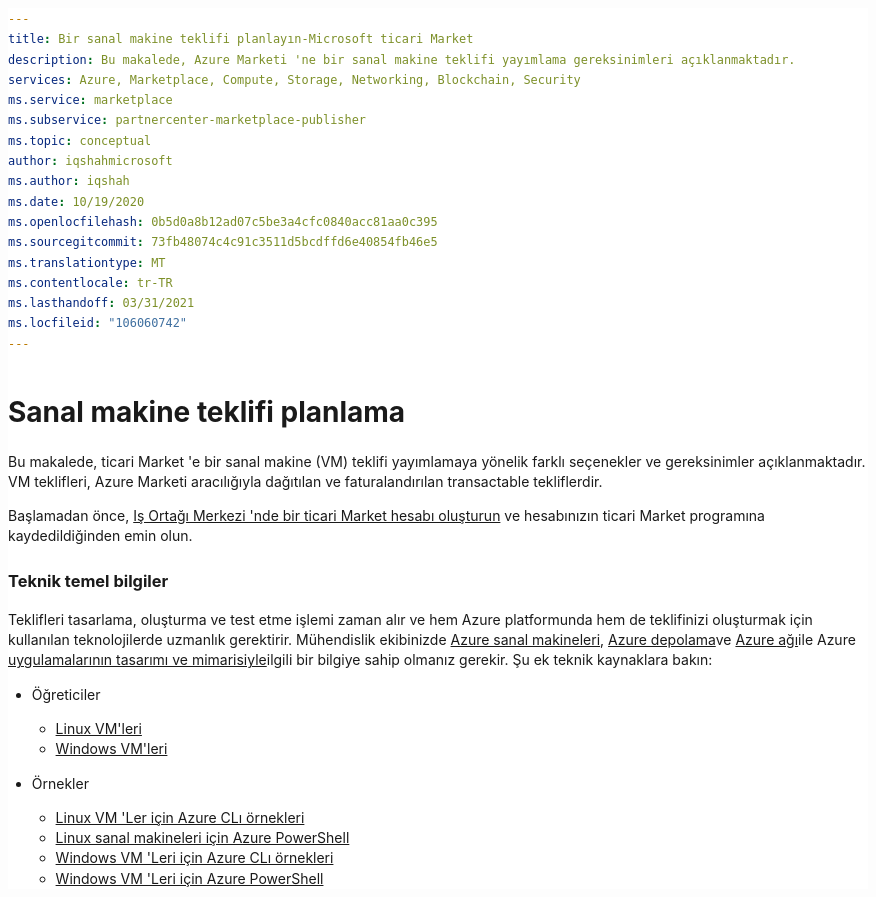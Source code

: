```yaml
---
title: Bir sanal makine teklifi planlayın-Microsoft ticari Market
description: Bu makalede, Azure Marketi 'ne bir sanal makine teklifi yayımlama gereksinimleri açıklanmaktadır.
services: Azure, Marketplace, Compute, Storage, Networking, Blockchain, Security
ms.service: marketplace
ms.subservice: partnercenter-marketplace-publisher
ms.topic: conceptual
author: iqshahmicrosoft
ms.author: iqshah
ms.date: 10/19/2020
ms.openlocfilehash: 0b5d0a8b12ad07c5be3a4cfc0840acc81aa0c395
ms.sourcegitcommit: 73fb48074c4c91c3511d5bcdffd6e40854fb46e5
ms.translationtype: MT
ms.contentlocale: tr-TR
ms.lasthandoff: 03/31/2021
ms.locfileid: "106060742"
---
```

# <a name="plan-a-virtual-machine-offer"></a>Sanal makine teklifi planlama

Bu makalede, ticari Market 'e bir sanal makine (VM) teklifi yayımlamaya yönelik farklı seçenekler ve gereksinimler açıklanmaktadır. VM teklifleri, Azure Marketi aracılığıyla dağıtılan ve faturalandırılan transactable tekliflerdir.

Başlamadan önce, [Iş Ortağı Merkezi 'nde bir ticari Market hesabı oluşturun](./partner-center-portal/create-account.md) ve hesabınızın ticari Market programına kaydedildiğinden emin olun.

### <a name="technical-fundamentals"></a>Teknik temel bilgiler

Teklifleri tasarlama, oluşturma ve test etme işlemi zaman alır ve hem Azure platformunda hem de teklifinizi oluşturmak için kullanılan teknolojilerde uzmanlık gerektirir. Mühendislik ekibinizde [Azure sanal makineleri](https://azure.microsoft.com/services/virtual-machines/), [Azure depolama](https://azure.microsoft.com/services/?filter=storage#storage)ve [Azure ağı](https://azure.microsoft.com/services/?filter=networking#networking)ile Azure [uygulamalarının tasarımı ve mimarisiyle](https://azure.microsoft.com/solutions/architecture/)ilgili bir bilgiye sahip olmanız gerekir. Şu ek teknik kaynaklara bakın: 

- Öğreticiler
  - [Linux VM'leri](../virtual-machines/linux/tutorial-manage-vm.md)
  - [Windows VM'leri](../virtual-machines/windows/tutorial-manage-vm.md)

- Örnekler
  - [Linux VM 'Ler için Azure CLı örnekleri](https://github.com/Azure-Samples/azure-cli-samples/tree/master/virtual-machine)
  - [Linux sanal makineleri için Azure PowerShell](https://github.com/Azure/azure-docs-powershell-samples/tree/master/virtual-machine)
  - [Windows VM 'Leri için Azure CLı örnekleri](https://github.com/Azure-Samples/azure-cli-samples/tree/master/virtual-machine)
  - [Windows VM 'Leri için Azure PowerShell](/previous-versions/azure/virtual-machines/scripts/virtual-machines-windows-powershell-sample-create-vm-quick)

